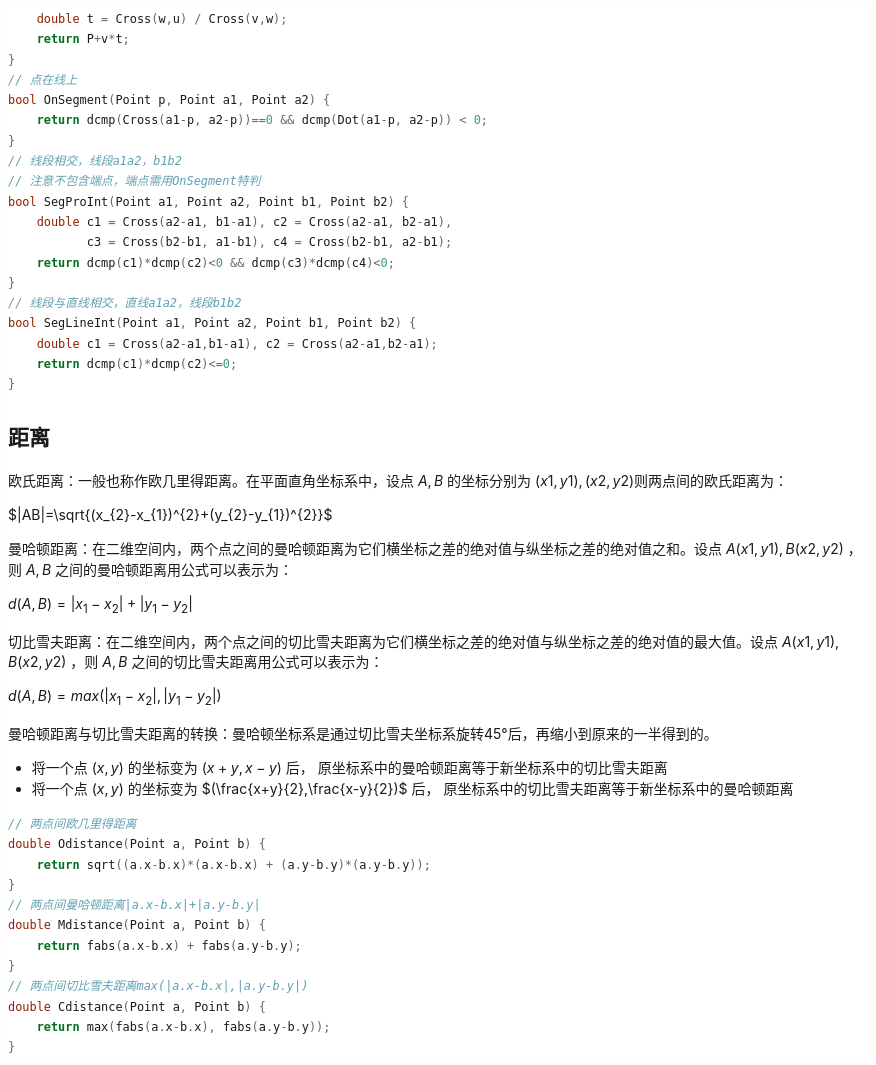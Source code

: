 ```cpp
	double t = Cross(w,u) / Cross(v,w);
	return P+v*t;
}
// 点在线上
bool OnSegment(Point p, Point a1, Point a2) {
    return dcmp(Cross(a1-p, a2-p))==0 && dcmp(Dot(a1-p, a2-p)) < 0;
}
// 线段相交，线段a1a2，b1b2
// 注意不包含端点，端点需用OnSegment特判
bool SegProInt(Point a1, Point a2, Point b1, Point b2) {
	double c1 = Cross(a2-a1, b1-a1), c2 = Cross(a2-a1, b2-a1),
		   c3 = Cross(b2-b1, a1-b1), c4 = Cross(b2-b1, a2-b1);
	return dcmp(c1)*dcmp(c2)<0 && dcmp(c3)*dcmp(c4)<0;
}
// 线段与直线相交，直线a1a2，线段b1b2
bool SegLineInt(Point a1, Point a2, Point b1, Point b2) {
	double c1 = Cross(a2-a1,b1-a1), c2 = Cross(a2-a1,b2-a1);
	return dcmp(c1)*dcmp(c2)<=0;
}
```

## 距离

欧氏距离：一般也称作欧几里得距离。在平面直角坐标系中，设点 $A,B$ 的坐标分别为 $(x1,y1),(x2,y2)$则两点间的欧氏距离为：

$|AB|=\sqrt{(x_{2}-x_{1})^{2}+(y_{2}-y_{1})^{2}}$

曼哈顿距离：在二维空间内，两个点之间的曼哈顿距离为它们横坐标之差的绝对值与纵坐标之差的绝对值之和。设点 $A(x1,y1),B(x2,y2)$ ，则 $A,B$ 之间的曼哈顿距离用公式可以表示为：

$d(A,B)=|x_{1}-x_{2}|+|y_{1}-y_{2}|$

切比雪夫距离：在二维空间内，两个点之间的切比雪夫距离为它们横坐标之差的绝对值与纵坐标之差的绝对值的最大值。设点 $A(x1,y1),B(x2,y2)$ ，则 $A,B$ 之间的切比雪夫距离用公式可以表示为：

$d(A,B)=max(|x_{1}-x_{2}|,|y_{1}-y_{2}|)$

曼哈顿距离与切比雪夫距离的转换：曼哈顿坐标系是通过切比雪夫坐标系旋转45°后，再缩小到原来的一半得到的。

- 将一个点 $(x,y)$ 的坐标变为 $(x+y,x-y)$ 后，
     原坐标系中的曼哈顿距离等于新坐标系中的切比雪夫距离
- 将一个点 $(x,y)$ 的坐标变为 $(\frac{x+y}{2},\frac{x-y}{2})$ 后，
     原坐标系中的切比雪夫距离等于新坐标系中的曼哈顿距离

```cpp
// 两点间欧几里得距离
double Odistance(Point a, Point b) {
    return sqrt((a.x-b.x)*(a.x-b.x) + (a.y-b.y)*(a.y-b.y));
}
// 两点间曼哈顿距离|a.x-b.x|+|a.y-b.y|
double Mdistance(Point a, Point b) {
    return fabs(a.x-b.x) + fabs(a.y-b.y);
}
// 两点间切比雪夫距离max(|a.x-b.x|,|a.y-b.y|)
double Cdistance(Point a, Point b) {
    return max(fabs(a.x-b.x), fabs(a.y-b.y));
}
```
